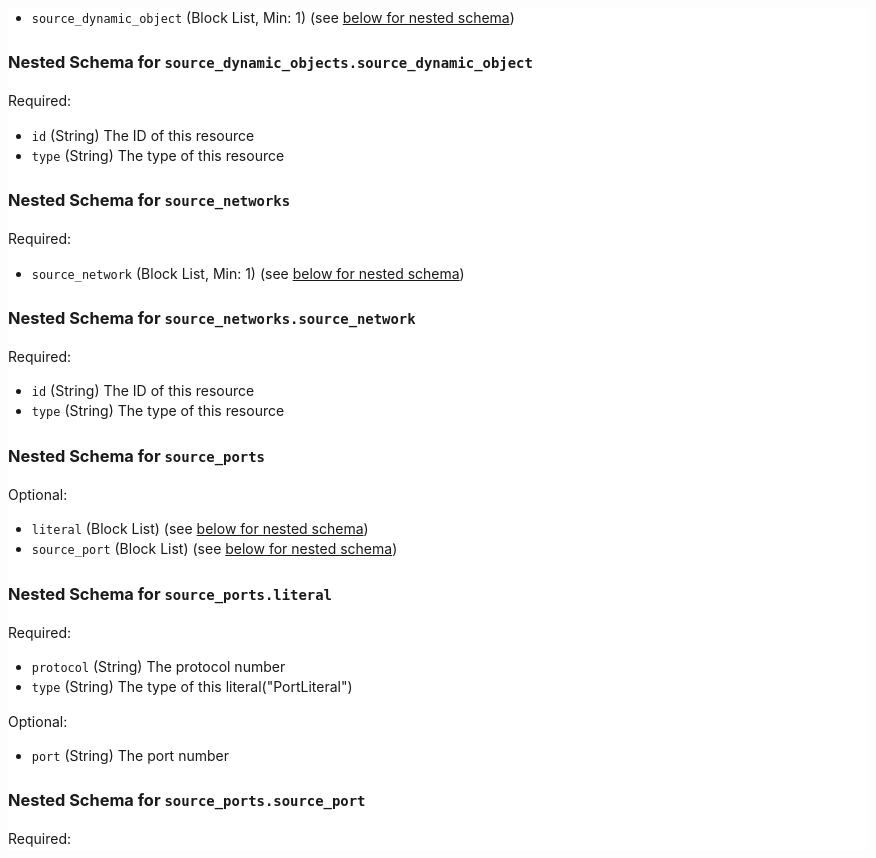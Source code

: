 - `source_dynamic_object` (Block List, Min: 1) (see [below for nested schema](#nestedblock--source_dynamic_objects--source_dynamic_object))

<a id="nestedblock--source_dynamic_objects--source_dynamic_object"></a>
### Nested Schema for `source_dynamic_objects.source_dynamic_object`

Required:

- `id` (String) The ID of this resource
- `type` (String) The type of this resource



<a id="nestedblock--source_networks"></a>
### Nested Schema for `source_networks`

Required:

- `source_network` (Block List, Min: 1) (see [below for nested schema](#nestedblock--source_networks--source_network))

<a id="nestedblock--source_networks--source_network"></a>
### Nested Schema for `source_networks.source_network`

Required:

- `id` (String) The ID of this resource
- `type` (String) The type of this resource



<a id="nestedblock--source_ports"></a>
### Nested Schema for `source_ports`

Optional:

- `literal` (Block List) (see [below for nested schema](#nestedblock--source_ports--literal))
- `source_port` (Block List) (see [below for nested schema](#nestedblock--source_ports--source_port))

<a id="nestedblock--source_ports--literal"></a>
### Nested Schema for `source_ports.literal`

Required:

- `protocol` (String) The protocol number
- `type` (String) The type of this literal("PortLiteral")

Optional:

- `port` (String) The port number


<a id="nestedblock--source_ports--source_port"></a>
### Nested Schema for `source_ports.source_port`

Required:
